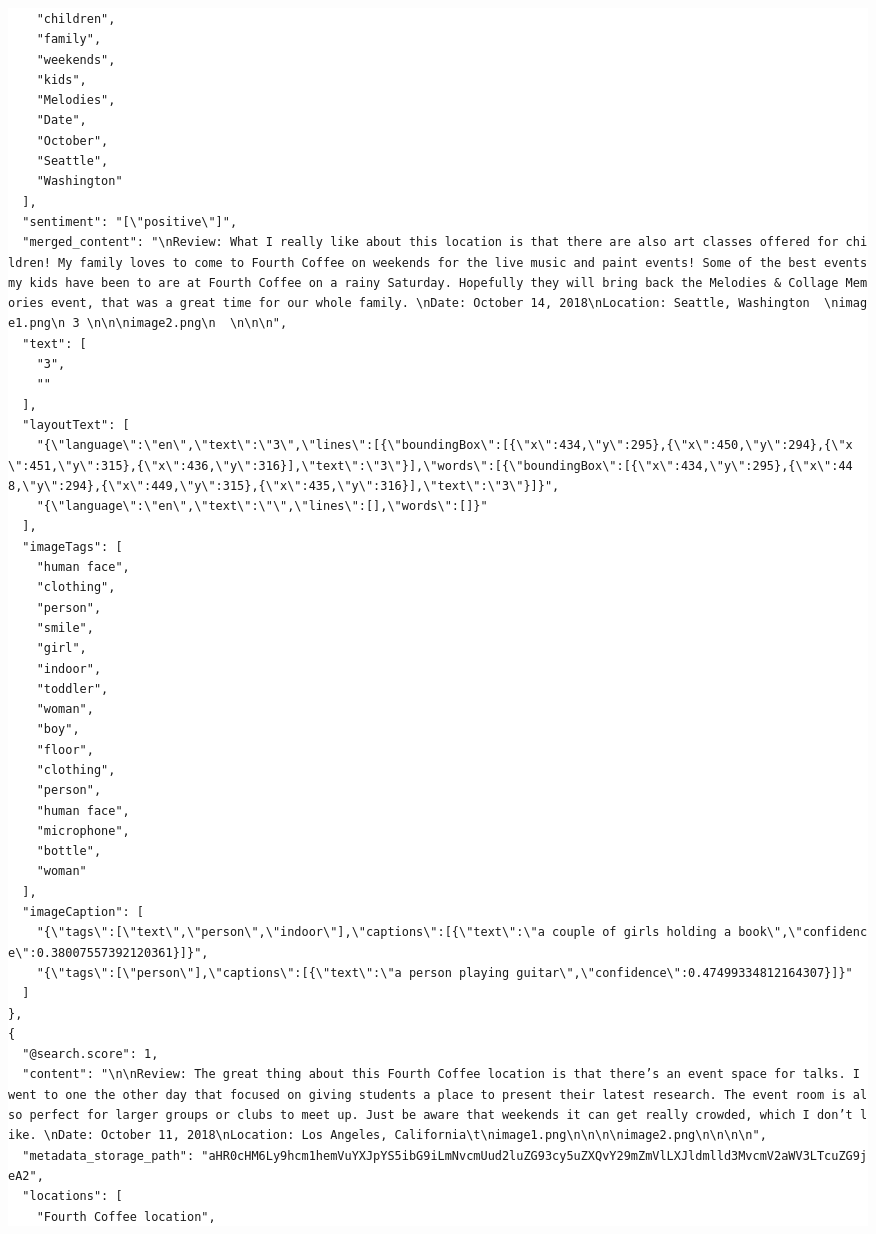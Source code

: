         "children",
        "family",
        "weekends",
        "kids",
        "Melodies",
        "Date",
        "October",
        "Seattle",
        "Washington"
      ],
      "sentiment": "[\"positive\"]",
      "merged_content": "\nReview: What I really like about this location is that there are also art classes offered for children! My family loves to come to Fourth Coffee on weekends for the live music and paint events! Some of the best events my kids have been to are at Fourth Coffee on a rainy Saturday. Hopefully they will bring back the Melodies & Collage Memories event, that was a great time for our whole family. \nDate: October 14, 2018\nLocation: Seattle, Washington  \nimage1.png\n 3 \n\n\nimage2.png\n  \n\n\n",
      "text": [
        "3",
        ""
      ],
      "layoutText": [
        "{\"language\":\"en\",\"text\":\"3\",\"lines\":[{\"boundingBox\":[{\"x\":434,\"y\":295},{\"x\":450,\"y\":294},{\"x\":451,\"y\":315},{\"x\":436,\"y\":316}],\"text\":\"3\"}],\"words\":[{\"boundingBox\":[{\"x\":434,\"y\":295},{\"x\":448,\"y\":294},{\"x\":449,\"y\":315},{\"x\":435,\"y\":316}],\"text\":\"3\"}]}",
        "{\"language\":\"en\",\"text\":\"\",\"lines\":[],\"words\":[]}"
      ],
      "imageTags": [
        "human face",
        "clothing",
        "person",
        "smile",
        "girl",
        "indoor",
        "toddler",
        "woman",
        "boy",
        "floor",
        "clothing",
        "person",
        "human face",
        "microphone",
        "bottle",
        "woman"
      ],
      "imageCaption": [
        "{\"tags\":[\"text\",\"person\",\"indoor\"],\"captions\":[{\"text\":\"a couple of girls holding a book\",\"confidence\":0.38007557392120361}]}",
        "{\"tags\":[\"person\"],\"captions\":[{\"text\":\"a person playing guitar\",\"confidence\":0.47499334812164307}]}"
      ]
    },
    {
      "@search.score": 1,
      "content": "\n\nReview: The great thing about this Fourth Coffee location is that there’s an event space for talks. I went to one the other day that focused on giving students a place to present their latest research. The event room is also perfect for larger groups or clubs to meet up. Just be aware that weekends it can get really crowded, which I don’t like. \nDate: October 11, 2018\nLocation: Los Angeles, California\t\nimage1.png\n\n\n\nimage2.png\n\n\n\n",
      "metadata_storage_path": "aHR0cHM6Ly9hcm1hemVuYXJpYS5ibG9iLmNvcmUud2luZG93cy5uZXQvY29mZmVlLXJldmlld3MvcmV2aWV3LTcuZG9jeA2",
      "locations": [
        "Fourth Coffee location",